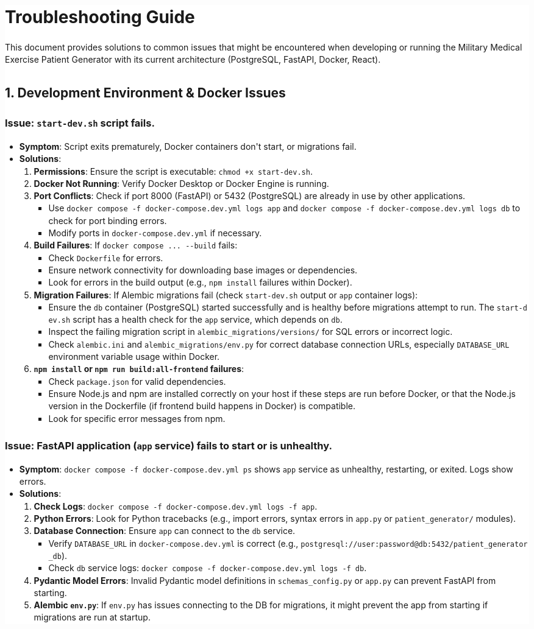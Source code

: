 # Troubleshooting Guide

This document provides solutions to common issues that might be encountered when developing or running the Military Medical Exercise Patient Generator with its current architecture (PostgreSQL, FastAPI, Docker, React).

## 1. Development Environment & Docker Issues

### Issue: `start-dev.sh` script fails.
*   **Symptom**: Script exits prematurely, Docker containers don't start, or migrations fail.
*   **Solutions**:
    1.  **Permissions**: Ensure the script is executable: `chmod +x start-dev.sh`.
    2.  **Docker Not Running**: Verify Docker Desktop or Docker Engine is running.
    3.  **Port Conflicts**: Check if port 8000 (FastAPI) or 5432 (PostgreSQL) are already in use by other applications.
        *   Use `docker compose -f docker-compose.dev.yml logs app` and `docker compose -f docker-compose.dev.yml logs db` to check for port binding errors.
        *   Modify ports in `docker-compose.dev.yml` if necessary.
    4.  **Build Failures**: If `docker compose ... --build` fails:
        *   Check `Dockerfile` for errors.
        *   Ensure network connectivity for downloading base images or dependencies.
        *   Look for errors in the build output (e.g., `npm install` failures within Docker).
    5.  **Migration Failures**: If Alembic migrations fail (check `start-dev.sh` output or `app` container logs):
        *   Ensure the `db` container (PostgreSQL) started successfully and is healthy before migrations attempt to run. The `start-dev.sh` script has a health check for the `app` service, which depends on `db`.
        *   Inspect the failing migration script in `alembic_migrations/versions/` for SQL errors or incorrect logic.
        *   Check `alembic.ini` and `alembic_migrations/env.py` for correct database connection URLs, especially `DATABASE_URL` environment variable usage within Docker.
    6.  **`npm install` or `npm run build:all-frontend` failures**:
        *   Check `package.json` for valid dependencies.
        *   Ensure Node.js and npm are installed correctly on your host if these steps are run before Docker, or that the Node.js version in the Dockerfile (if frontend build happens in Docker) is compatible.
        *   Look for specific error messages from npm.

### Issue: FastAPI application (`app` service) fails to start or is unhealthy.
*   **Symptom**: `docker compose -f docker-compose.dev.yml ps` shows `app` service as unhealthy, restarting, or exited. Logs show errors.
*   **Solutions**:
    1.  **Check Logs**: `docker compose -f docker-compose.dev.yml logs -f app`.
    2.  **Python Errors**: Look for Python tracebacks (e.g., import errors, syntax errors in `app.py` or `patient_generator/` modules).
    3.  **Database Connection**: Ensure `app` can connect to the `db` service.
        *   Verify `DATABASE_URL` in `docker-compose.dev.yml` is correct (e.g., `postgresql://user:password@db:5432/patient_generator_db`).
        *   Check `db` service logs: `docker compose -f docker-compose.dev.yml logs -f db`.
    4.  **Pydantic Model Errors**: Invalid Pydantic model definitions in `schemas_config.py` or `app.py` can prevent FastAPI from starting.
    5.  **Alembic `env.py`**: If `env.py` has issues connecting to the DB for migrations, it might prevent the app from starting if migrations are run at startup.
